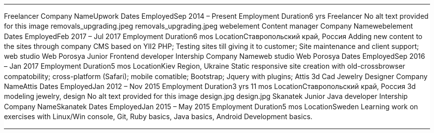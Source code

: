








*****

Freelancer
Company NameUpwork
Dates EmployedSep 2014 – Present
Employment Duration6 yrs
Freelancer
No alt text provided for this image
removals_upgrading.jpeg
removals_upgrading.jpeg
webelement
Content manager
Company Namewebelement
Dates EmployedFeb 2017 – Jul 2017
Employment Duration6 mos
LocationСтавропольский край, Россия
Adding new content to the sites through company CMS based on YII2 PHP; Testing sites till giving it to customer; Site maintenance and client support;
web studio Web Porosya
Junior Frontend developer Intership
Company Nameweb studio Web Porosya
Dates EmployedSep 2016 – Jan 2017
Employment Duration5 mos
LocationKiev Region, Ukraine
Static responsive site creation with old-crossbrowser compatobility; cross-platform (Safari); mobile comatible; Bootstrap; Jquery with plugins;
Attis
3d Cad Jewelry Designer
Company NameAttis
Dates EmployedJan 2012 – Nov 2015
Employment Duration3 yrs 11 mos
LocationСтавропольский край, Россия
3d modeling jewelry, design
No alt text provided for this image
design.jpg
design.jpg
Skanatek
Junior Java developer Intership
Company NameSkanatek
Dates EmployedJan 2015 – May 2015
Employment Duration5 mos
LocationSweden
Learning work on exercises with Linux/Win console, Git, Ruby basics, Java basics, Android Development basics.


****
